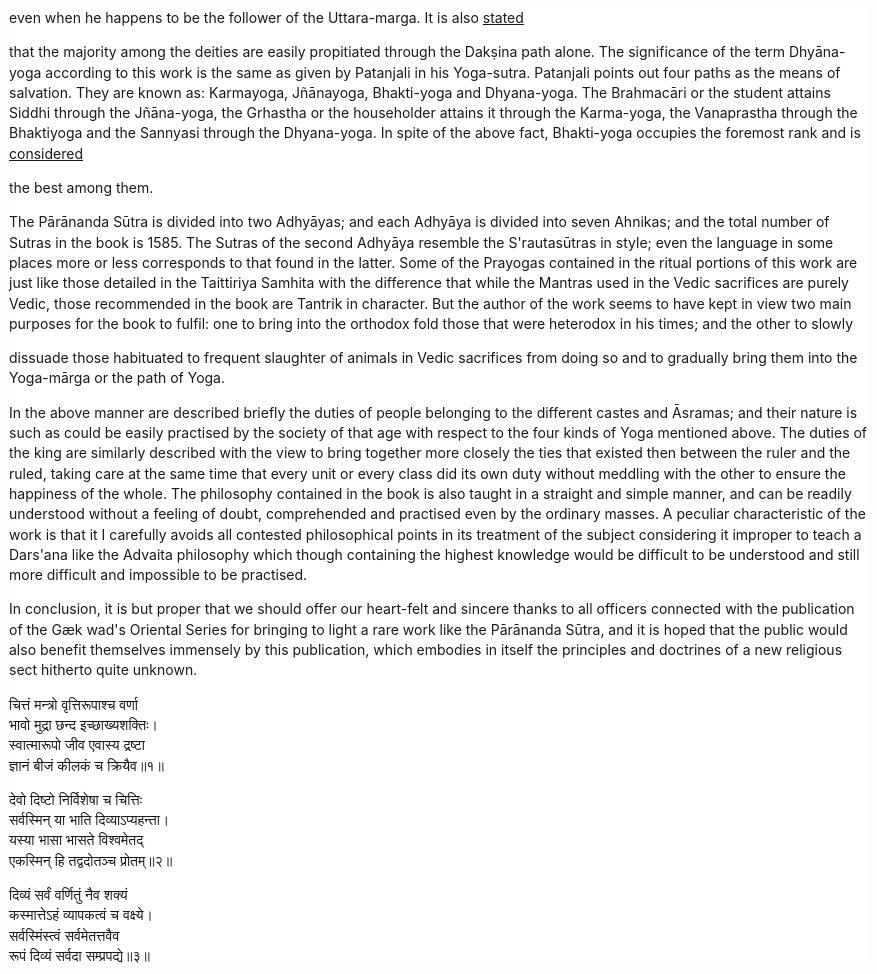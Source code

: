 even when he happens to be the follower of the Uttara-marga. It is also [stated](# "p.39,sūtras 33 & 34.")

that the majority among the deities are easily propitiated through the Dakṣina path alone. The significance of the term Dhyāna-yoga according to this work is the same as given by Patanjali in his Yoga-sutra. Patanjali points out four paths as the means of salvation. They are known as: Karmayoga, Jñānayoga, Bhakti-yoga and Dhyana-yoga. The Brahmacāri or the student attains Siddhi through the Jñāna-yoga, the Grhastha or the householder attains it through the Karma-yoga, the Vanaprastha through the Bhaktiyoga and the Sannyasi through the Dhyana-yoga. In spite of the above fact, Bhakti-yoga occupies the foremost rank and is [considered](# "p.9,sūtras13,14; p.10,sūtras 15,16 & 18.")

the best among them.

 The Pārānanda Sūtra is divided into two Adhyāyas; and each Adhyāya is divided into seven Ahnikas; and the total number of Sutras in the book is 1585. The Sutras of the second Adhyāya resemble the S'rautasūtras in style; even the language in some places more or less corresponds to that found in the latter. Some of the Prayogas contained in the ritual portions of this work are just like those detailed in the Taittiriya Samhita with the difference that while the Mantras used in the Vedic sacrifices are purely Vedic, those recommended in the book are Tantrik in character. But the author of the work seems to have kept in view two main purposes for the book to fulfil: one to bring into the orthodox fold those that were heterodox in his times; and the other to slowly



dissuade those habituated to frequent slaughter of animals in Vedic sacrifices from doing so and to gradually bring them into the Yoga-mārga or the path of Yoga.

 In the above manner are described briefly the duties of people belonging to the different castes and Āsramas; and their nature is such as could be easily practised by the society of that age with respect to the four kinds of Yoga mentioned above. The duties of the king are similarly described with the view to bring together more closely the ties that existed then between the ruler and the ruled, taking care at the same time that every unit or every class did its own duty without meddling with the other to ensure the happiness of the whole. The philosophy contained in the book is also taught in a straight and simple manner, and can be readily understood without a feeling of doubt, comprehended and practised even by the ordinary masses. A peculiar characteristic of the work is that it I carefully avoids all contested philosophical points in its treatment of the subject considering it improper to teach a Dars'ana like the Advaita philosophy which though containing the highest knowledge would be difficult to be understood and still more difficult and impossible to be practised.

 In conclusion, it is but proper that we should offer our heart-felt and sincere thanks to all officers connected with the publication of the Gæk wad's Oriental Series for bringing to light a rare work like the Pārānanda Sūtra, and it is hoped that the public would also benefit themselves immensely by this publication, which embodies in itself the principles and doctrines of a new religious sect hitherto quite unknown.

चित्तं मन्त्रो वृत्तिरूपाश्च वर्णा  
भावो मुद्रा छन्द इच्छाख्यशक्तिः।  
स्वात्मारूपो जीव एवास्य द्रष्टा  
ज्ञानं बीजं कीलकं च क्रियैव॥१॥

देवो दिष्टो निर्विशेषा च चित्तिः  
सर्वस्मिन् या भाति दिव्याऽप्यहन्ता।  
यस्या भासा भासते विश्वमेतद्  
एकस्मिन् हि तद्वदोतञ्च प्रोतम्॥२॥

दिव्यं सर्वं वर्णितुं नैव शक्यं  
कस्मात्तेऽहं व्यापकत्वं च वक्ष्ये।  
सर्वस्मिंस्त्वं सर्वमेतत्तवैव  
रूपं दिव्यं सर्वदा सम्प्रपद्ये॥३॥
